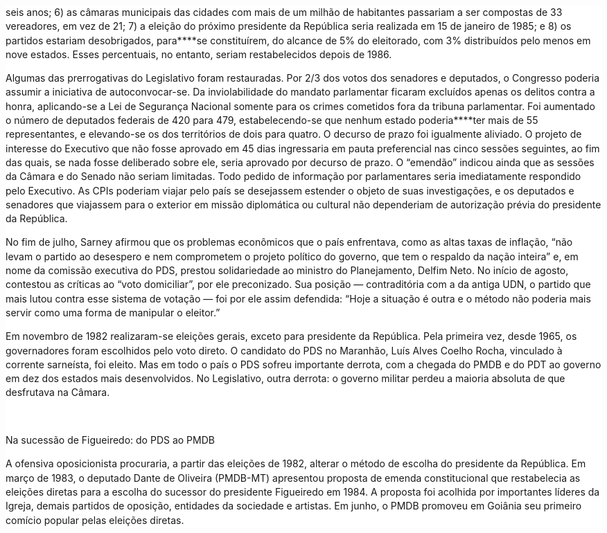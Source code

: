 seis anos; 6) as câmaras municipais das cidades com mais de um milhão de
habitantes passariam a ser compostas de 33 vereadores, em vez de 21; 7)
a eleição do próximo presidente da República seria realizada em 15 de
janeiro de 1985; e 8) os partidos estariam desobrigados, para****se
constituírem, do alcance de 5% do eleitorado, com 3% distribuídos pelo
menos em nove estados. Esses percentuais, no entanto, seriam
restabelecidos depois de 1986.

Algumas das prerrogativas do Legislativo foram restauradas. Por 2/3 dos
votos dos senadores e deputados, o Congresso poderia assumir a
iniciativa de autoconvocar-se. Da inviolabilidade do mandato parlamentar
ficaram excluídos apenas os delitos contra a honra, aplicando-se a Lei
de Segurança Nacional somente para os crimes cometidos fora da tribuna
parlamentar. Foi aumentado o número de deputados federais de 420 para
479, estabelecendo-se que nenhum estado poderia****ter mais de 55
representantes, e elevando-se os dos territórios de dois para quatro. O
decurso de prazo foi igualmente aliviado. O projeto de interesse do
Executivo que não fosse aprovado em 45 dias ingressaria em pauta
preferencial nas cinco sessões seguintes, ao fim das quais, se nada
fosse deliberado sobre ele, seria aprovado por decurso de prazo. O
“emendão” indicou ainda que as sessões da Câmara e do Senado não seriam
limitadas. Todo pedido de informação por parlamentares seria
imediatamente respondido pelo Executivo. As CPIs poderiam viajar pelo
país se desejassem estender o objeto de suas investigações, e os
deputados e senadores que viajassem para o exterior em missão
diplomática ou cultural não dependeriam de autorização prévia do
presidente da República.

No fim de julho, Sarney afirmou que os problemas econômicos que o país
enfrentava, como as altas taxas de inflação, “não levam o partido ao
desespero e nem comprometem o projeto político do governo, que tem o
respaldo da nação inteira” e, em nome da comissão executiva do PDS,
prestou solidariedade ao ministro do Planejamento, Delfim Neto. No
início de agosto, contestou as críticas ao “voto domiciliar”, por ele
preconizado. Sua posição — contraditória com a da antiga UDN, o partido
que mais lutou contra esse sistema de votação — foi por ele assim
defendida: “Hoje a situação é outra e o método não poderia mais servir
como uma forma de manipular o eleitor.”

Em novembro de 1982 realizaram-se eleições gerais, exceto para
presidente da República. Pela primeira vez, desde 1965, os governadores
foram escolhidos pelo voto direto. O candidato do PDS no Maranhão, Luís
Alves Coelho Rocha, vinculado à corrente sarneísta, foi eleito. Mas em
todo o país o PDS sofreu importante derrota, com a chegada do PMDB e do
PDT ao governo em dez dos estados mais desenvolvidos. No Legislativo,
outra derrota: o governo militar perdeu a maioria absoluta de que
desfrutava na Câmara.

 

Na sucessão de Figueiredo: do PDS ao PMDB

A ofensiva oposicionista procuraria, a partir das eleições de 1982,
alterar o método de escolha do presidente da República. Em março de
1983, o deputado Dante de Oliveira (PMDB-MT) apresentou proposta de
emenda constitucional que restabelecia as eleições diretas para a
escolha do sucessor do presidente Figueiredo em 1984. A proposta foi
acolhida por importantes líderes da Igreja, demais partidos de oposição,
entidades da sociedade e artistas. Em junho, o PMDB promoveu em Goiânia
seu primeiro comício popular pelas eleições diretas.
